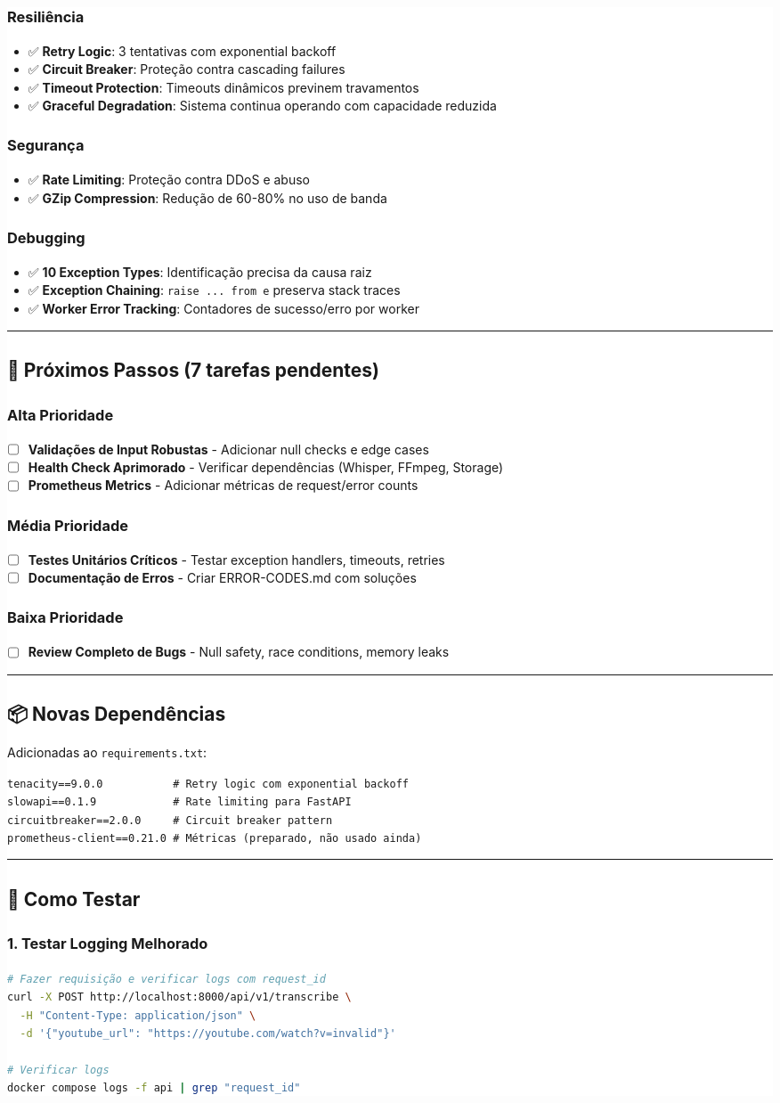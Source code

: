 ### Resiliência
- ✅ **Retry Logic**: 3 tentativas com exponential backoff
- ✅ **Circuit Breaker**: Proteção contra cascading failures
- ✅ **Timeout Protection**: Timeouts dinâmicos previnem travamentos
- ✅ **Graceful Degradation**: Sistema continua operando com capacidade reduzida

### Segurança
- ✅ **Rate Limiting**: Proteção contra DDoS e abuso
- ✅ **GZip Compression**: Redução de 60-80% no uso de banda

### Debugging
- ✅ **10 Exception Types**: Identificação precisa da causa raiz
- ✅ **Exception Chaining**: `raise ... from e` preserva stack traces
- ✅ **Worker Error Tracking**: Contadores de sucesso/erro por worker

---

## 🔄 Próximos Passos (7 tarefas pendentes)

### Alta Prioridade
- [ ] **Validações de Input Robustas** - Adicionar null checks e edge cases
- [ ] **Health Check Aprimorado** - Verificar dependências (Whisper, FFmpeg, Storage)
- [ ] **Prometheus Metrics** - Adicionar métricas de request/error counts

### Média Prioridade
- [ ] **Testes Unitários Críticos** - Testar exception handlers, timeouts, retries
- [ ] **Documentação de Erros** - Criar ERROR-CODES.md com soluções

### Baixa Prioridade
- [ ] **Review Completo de Bugs** - Null safety, race conditions, memory leaks

---

## 📦 Novas Dependências

Adicionadas ao `requirements.txt`:
```txt
tenacity==9.0.0           # Retry logic com exponential backoff
slowapi==0.1.9            # Rate limiting para FastAPI
circuitbreaker==2.0.0     # Circuit breaker pattern
prometheus-client==0.21.0 # Métricas (preparado, não usado ainda)
```

---

## 🧪 Como Testar

### 1. Testar Logging Melhorado
```bash
# Fazer requisição e verificar logs com request_id
curl -X POST http://localhost:8000/api/v1/transcribe \
  -H "Content-Type: application/json" \
  -d '{"youtube_url": "https://youtube.com/watch?v=invalid"}'

# Verificar logs
docker compose logs -f api | grep "request_id"
```
